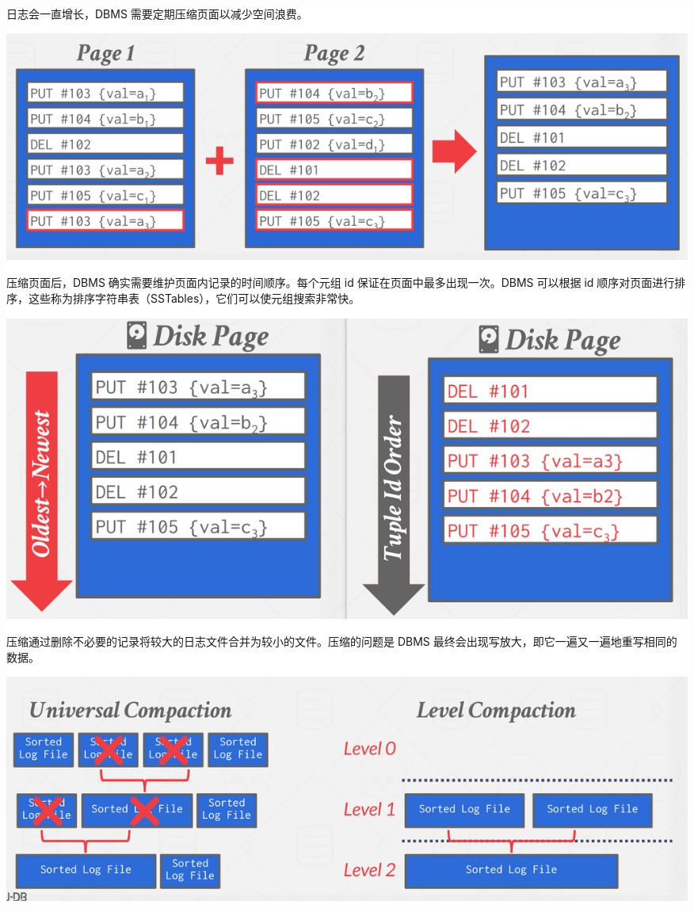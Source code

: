 日志会一直增长，DBMS 需要定期压缩页面以减少空间浪费。

![](pics/Pasted%20image%2020230829135627.png)

压缩页面后，DBMS 确实需要维护页面内记录的时间顺序。每个元组 id 保证在页面中最多出现一次。DBMS 可以根据 id 顺序对页面进行排序，这些称为排序字符串表（SSTables），它们可以使元组搜索非常快。  

![](pics/Pasted%20image%2020230829140031.png)

压缩通过删除不必要的记录将较大的日志文件合并为较小的文件。压缩的问题是 DBMS 最终会出现写放大，即它一遍又一遍地重写相同的数据。

![](pics/Pasted%20image%2020230829140127.png)
